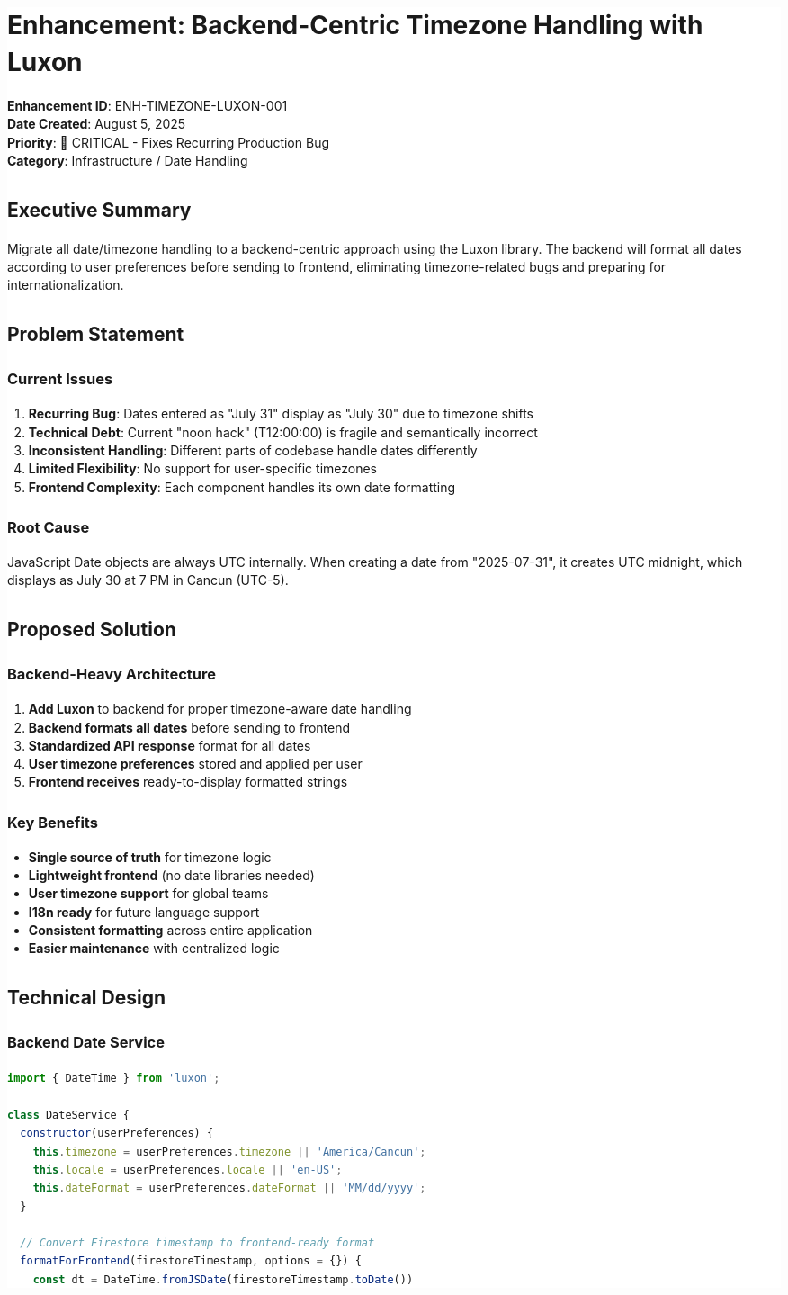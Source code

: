 # Enhancement: Backend-Centric Timezone Handling with Luxon

**Enhancement ID**: ENH-TIMEZONE-LUXON-001  
**Date Created**: August 5, 2025  
**Priority**: 🚨 CRITICAL - Fixes Recurring Production Bug  
**Category**: Infrastructure / Date Handling  

## Executive Summary

Migrate all date/timezone handling to a backend-centric approach using the Luxon library. The backend will format all dates according to user preferences before sending to frontend, eliminating timezone-related bugs and preparing for internationalization.

## Problem Statement

### Current Issues
1. **Recurring Bug**: Dates entered as "July 31" display as "July 30" due to timezone shifts
2. **Technical Debt**: Current "noon hack" (T12:00:00) is fragile and semantically incorrect
3. **Inconsistent Handling**: Different parts of codebase handle dates differently
4. **Limited Flexibility**: No support for user-specific timezones
5. **Frontend Complexity**: Each component handles its own date formatting

### Root Cause
JavaScript Date objects are always UTC internally. When creating a date from "2025-07-31", it creates UTC midnight, which displays as July 30 at 7 PM in Cancun (UTC-5).

## Proposed Solution

### Backend-Heavy Architecture
1. **Add Luxon** to backend for proper timezone-aware date handling
2. **Backend formats all dates** before sending to frontend
3. **Standardized API response** format for all dates
4. **User timezone preferences** stored and applied per user
5. **Frontend receives** ready-to-display formatted strings

### Key Benefits
- **Single source of truth** for timezone logic
- **Lightweight frontend** (no date libraries needed)
- **User timezone support** for global teams
- **I18n ready** for future language support
- **Consistent formatting** across entire application
- **Easier maintenance** with centralized logic

## Technical Design

### Backend Date Service
```javascript
import { DateTime } from 'luxon';

class DateService {
  constructor(userPreferences) {
    this.timezone = userPreferences.timezone || 'America/Cancun';
    this.locale = userPreferences.locale || 'en-US';
    this.dateFormat = userPreferences.dateFormat || 'MM/dd/yyyy';
  }
  
  // Convert Firestore timestamp to frontend-ready format
  formatForFrontend(firestoreTimestamp, options = {}) {
    const dt = DateTime.fromJSDate(firestoreTimestamp.toDate())
```